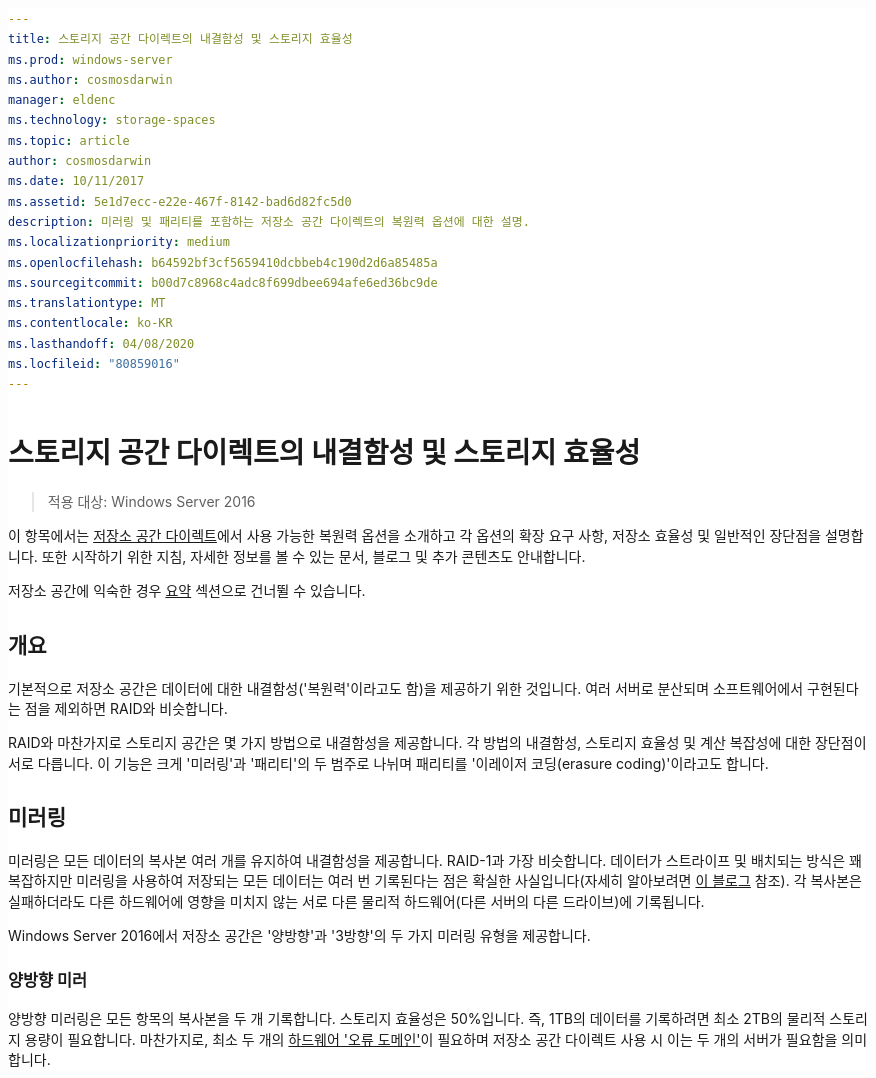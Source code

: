 ```yaml
---
title: 스토리지 공간 다이렉트의 내결함성 및 스토리지 효율성
ms.prod: windows-server
ms.author: cosmosdarwin
manager: eldenc
ms.technology: storage-spaces
ms.topic: article
author: cosmosdarwin
ms.date: 10/11/2017
ms.assetid: 5e1d7ecc-e22e-467f-8142-bad6d82fc5d0
description: 미러링 및 패리티를 포함하는 저장소 공간 다이렉트의 복원력 옵션에 대한 설명.
ms.localizationpriority: medium
ms.openlocfilehash: b64592bf3cf5659410dcbbeb4c190d2d6a85485a
ms.sourcegitcommit: b00d7c8968c4adc8f699dbee694afe6ed36bc9de
ms.translationtype: MT
ms.contentlocale: ko-KR
ms.lasthandoff: 04/08/2020
ms.locfileid: "80859016"
---
```

# <a name="fault-tolerance-and-storage-efficiency-in-storage-spaces-direct"></a>스토리지 공간 다이렉트의 내결함성 및 스토리지 효율성

>적용 대상: Windows Server 2016

이 항목에서는 [저장소 공간 다이렉트](storage-spaces-direct-overview.md)에서 사용 가능한 복원력 옵션을 소개하고 각 옵션의 확장 요구 사항, 저장소 효율성 및 일반적인 장단점을 설명합니다. 또한 시작하기 위한 지침, 자세한 정보를 볼 수 있는 문서, 블로그 및 추가 콘텐츠도 안내합니다.

저장소 공간에 익숙한 경우 [요약](#summary) 섹션으로 건너뛸 수 있습니다.

## <a name="overview"></a>개요

기본적으로 저장소 공간은 데이터에 대한 내결함성('복원력'이라고도 함)을 제공하기 위한 것입니다. 여러 서버로 분산되며 소프트웨어에서 구현된다는 점을 제외하면 RAID와 비슷합니다.

RAID와 마찬가지로 스토리지 공간은 몇 가지 방법으로 내결함성을 제공합니다. 각 방법의 내결함성, 스토리지 효율성 및 계산 복잡성에 대한 장단점이 서로 다릅니다. 이 기능은 크게 '미러링'과 '패리티'의 두 범주로 나뉘며 패리티를 '이레이저 코딩(erasure coding)'이라고도 합니다.

## <a name="mirroring"></a>미러링

미러링은 모든 데이터의 복사본 여러 개를 유지하여 내결함성을 제공합니다. RAID-1과 가장 비슷합니다. 데이터가 스트라이프 및 배치되는 방식은 꽤 복잡하지만 미러링을 사용하여 저장되는 모든 데이터는 여러 번 기록된다는 점은 확실한 사실입니다(자세히 알아보려면 [이 블로그](https://blogs.technet.microsoft.com/filecab/2016/11/21/deep-dive-pool-in-spaces-direct/) 참조). 각 복사본은 실패하더라도 다른 하드웨어에 영향을 미치지 않는 서로 다른 물리적 하드웨어(다른 서버의 다른 드라이브)에 기록됩니다.

Windows Server 2016에서 저장소 공간은 '양방향'과 '3방향'의 두 가지 미러링 유형을 제공합니다.

### <a name="two-way-mirror"></a>양방향 미러

양방향 미러링은 모든 항목의 복사본을 두 개 기록합니다. 스토리지 효율성은 50%입니다. 즉, 1TB의 데이터를 기록하려면 최소 2TB의 물리적 스토리지 용량이 필요합니다. 마찬가지로, 최소 두 개의 [하드웨어 '오류 도메인'](../../failover-clustering/fault-domains.md)이 필요하며 저장소 공간 다이렉트 사용 시 이는 두 개의 서버가 필요함을 의미합니다.

